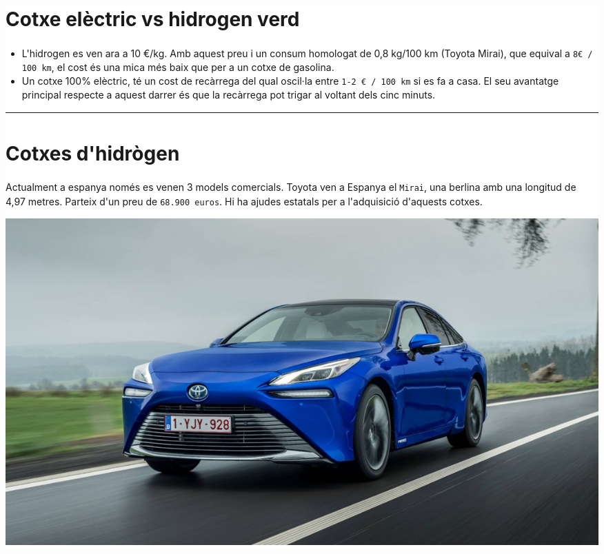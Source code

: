 
# Cotxe elèctric vs hidrogen verd

- L'hidrogen es ven ara a 10 €/kg. Amb aquest preu i un consum homologat de 0,8 kg/100 km (Toyota Mirai), que equival a ``8€ / 100 km``, el cost és una mica més baix que per a un cotxe de gasolina.
- Un cotxe 100% elèctric, té un cost de recàrrega del qual oscil·la entre ``1-2 € / 100 km`` si es fa a casa. El seu avantatge principal respecte a aquest darrer és que la recàrrega pot trigar al voltant dels cinc minuts.

---

# Cotxes d'hidrògen

Actualment a espanya només es venen 3 models comercials. Toyota ven a Espanya el ``Mirai``, una berlina amb una longitud de 4,97 metres. Parteix d'un preu de ``68.900 euros``. Hi ha ajudes estatals per a l'adquisició d'aquests cotxes.

![w:500](img/2023-03-11-15-46-28.png)